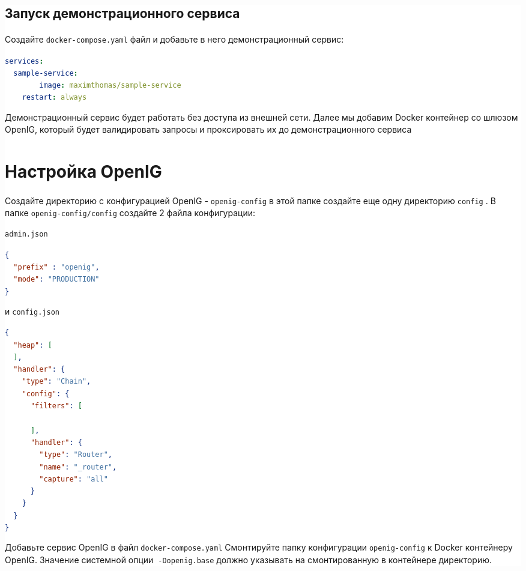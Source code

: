```java
```

## Запуск демонстрационного сервиса

Создайте `docker-compose.yaml` файл и добавьте в него демонстрационный сервис:

```yaml
services:
  sample-service:
		image: maximthomas/sample-service
    restart: always
```

Демонстрационный сервис будет работать без доступа из внешней сети. Далее мы добавим Docker контейнер со шлюзом OpenIG, который будет валидировать запросы и проксировать их до демонстрационного сервиса

# Настройка OpenIG

Создайте директорию с конфигурацией OpenIG - `openig-config` в этой папке создайте еще одну директорию `config` . В папке `openig-config/config` создайте 2 файла конфигурации:

`admin.json`

```json
{
  "prefix" : "openig",
  "mode": "PRODUCTION"
}
```

 и `config.json`

```json
{
  "heap": [
  ],
  "handler": {
    "type": "Chain",
    "config": {
      "filters": [

      ],
      "handler": {
        "type": "Router",
        "name": "_router",
        "capture": "all"
      }
    }
  }
}
```

Добавьте сервис OpenIG в файл `docker-compose.yaml` Смонтируйте папку конфигурации `openig-config` к Docker контейнеру OpenIG. Значение системной опции  `-Dopenig.base` должно указывать на смонтированную в контейнере директорию.
